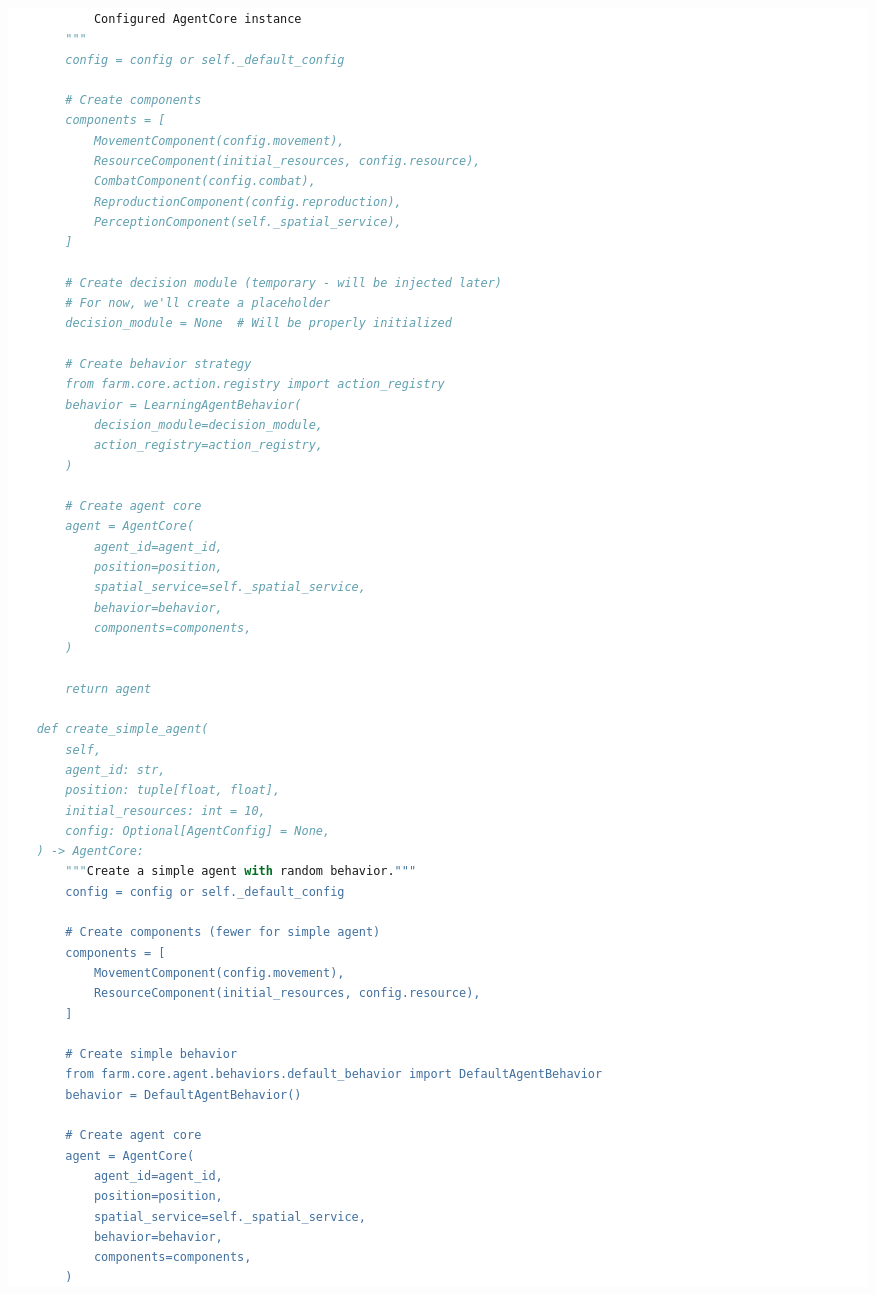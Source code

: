 ```python
            Configured AgentCore instance
        """
        config = config or self._default_config
        
        # Create components
        components = [
            MovementComponent(config.movement),
            ResourceComponent(initial_resources, config.resource),
            CombatComponent(config.combat),
            ReproductionComponent(config.reproduction),
            PerceptionComponent(self._spatial_service),
        ]
        
        # Create decision module (temporary - will be injected later)
        # For now, we'll create a placeholder
        decision_module = None  # Will be properly initialized
        
        # Create behavior strategy
        from farm.core.action.registry import action_registry
        behavior = LearningAgentBehavior(
            decision_module=decision_module,
            action_registry=action_registry,
        )
        
        # Create agent core
        agent = AgentCore(
            agent_id=agent_id,
            position=position,
            spatial_service=self._spatial_service,
            behavior=behavior,
            components=components,
        )
        
        return agent
    
    def create_simple_agent(
        self,
        agent_id: str,
        position: tuple[float, float],
        initial_resources: int = 10,
        config: Optional[AgentConfig] = None,
    ) -> AgentCore:
        """Create a simple agent with random behavior."""
        config = config or self._default_config
        
        # Create components (fewer for simple agent)
        components = [
            MovementComponent(config.movement),
            ResourceComponent(initial_resources, config.resource),
        ]
        
        # Create simple behavior
        from farm.core.agent.behaviors.default_behavior import DefaultAgentBehavior
        behavior = DefaultAgentBehavior()
        
        # Create agent core
        agent = AgentCore(
            agent_id=agent_id,
            position=position,
            spatial_service=self._spatial_service,
            behavior=behavior,
            components=components,
        )
```